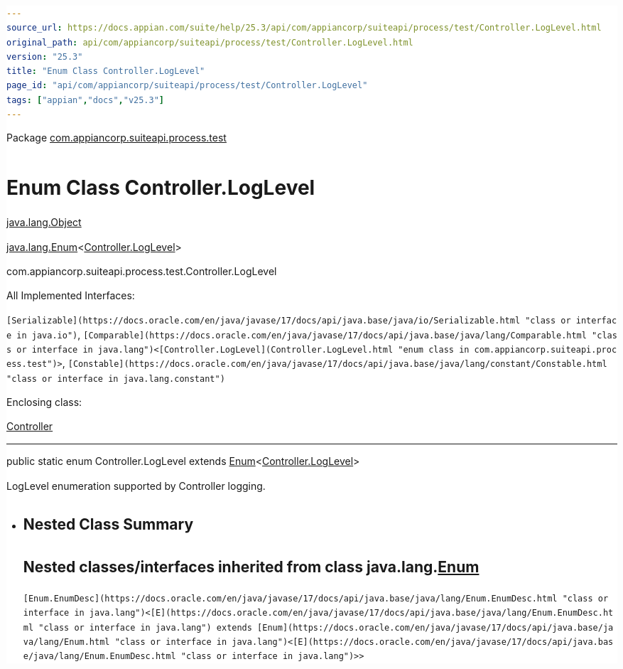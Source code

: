 ```yaml
---
source_url: https://docs.appian.com/suite/help/25.3/api/com/appiancorp/suiteapi/process/test/Controller.LogLevel.html
original_path: api/com/appiancorp/suiteapi/process/test/Controller.LogLevel.html
version: "25.3"
title: "Enum Class Controller.LogLevel"
page_id: "api/com/appiancorp/suiteapi/process/test/Controller.LogLevel"
tags: ["appian","docs","v25.3"]
---
```



Package [com.appiancorp.suiteapi.process.test](package-summary.html)

# Enum Class Controller.LogLevel

[java.lang.Object](https://docs.oracle.com/en/java/javase/17/docs/api/java.base/java/lang/Object.html "class or interface in java.lang")

[java.lang.Enum](https://docs.oracle.com/en/java/javase/17/docs/api/java.base/java/lang/Enum.html "class or interface in java.lang")<[Controller.LogLevel](Controller.LogLevel.html "enum class in com.appiancorp.suiteapi.process.test")\>

com.appiancorp.suiteapi.process.test.Controller.LogLevel

All Implemented Interfaces:

`[Serializable](https://docs.oracle.com/en/java/javase/17/docs/api/java.base/java/io/Serializable.html "class or interface in java.io")`, `[Comparable](https://docs.oracle.com/en/java/javase/17/docs/api/java.base/java/lang/Comparable.html "class or interface in java.lang")<[Controller.LogLevel](Controller.LogLevel.html "enum class in com.appiancorp.suiteapi.process.test")>`, `[Constable](https://docs.oracle.com/en/java/javase/17/docs/api/java.base/java/lang/constant/Constable.html "class or interface in java.lang.constant")`

Enclosing class:

[Controller](Controller.html "class in com.appiancorp.suiteapi.process.test")

* * *

public static enum Controller.LogLevel extends [Enum](https://docs.oracle.com/en/java/javase/17/docs/api/java.base/java/lang/Enum.html "class or interface in java.lang")<[Controller.LogLevel](Controller.LogLevel.html "enum class in com.appiancorp.suiteapi.process.test")\>

LogLevel enumeration supported by Controller logging.

-   ## Nested Class Summary

    ## Nested classes/interfaces inherited from class java.lang.[Enum](https://docs.oracle.com/en/java/javase/17/docs/api/java.base/java/lang/Enum.html "class or interface in java.lang")

    `[Enum.EnumDesc](https://docs.oracle.com/en/java/javase/17/docs/api/java.base/java/lang/Enum.EnumDesc.html "class or interface in java.lang")<[E](https://docs.oracle.com/en/java/javase/17/docs/api/java.base/java/lang/Enum.EnumDesc.html "class or interface in java.lang") extends [Enum](https://docs.oracle.com/en/java/javase/17/docs/api/java.base/java/lang/Enum.html "class or interface in java.lang")<[E](https://docs.oracle.com/en/java/javase/17/docs/api/java.base/java/lang/Enum.EnumDesc.html "class or interface in java.lang")>>`
